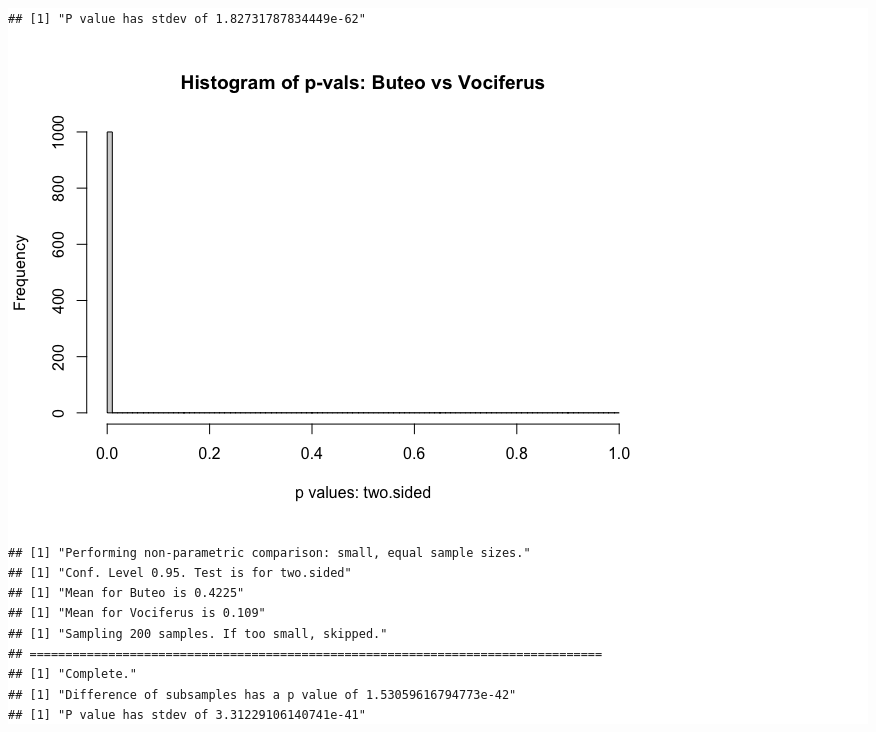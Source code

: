     ## [1] "P value has stdev of 1.82731787834449e-62"

![](abundance_comparisons_files/figure-gfm/unnamed-chunk-31-1.png)

    ## [1] "Performing non-parametric comparison: small, equal sample sizes."
    ## [1] "Conf. Level 0.95. Test is for two.sided"
    ## [1] "Mean for Buteo is 0.4225"
    ## [1] "Mean for Vociferus is 0.109"
    ## [1] "Sampling 200 samples. If too small, skipped."
    ## ================================================================================
    ## [1] "Complete."
    ## [1] "Difference of subsamples has a p value of 1.53059616794773e-42"
    ## [1] "P value has stdev of 3.31229106140741e-41"
